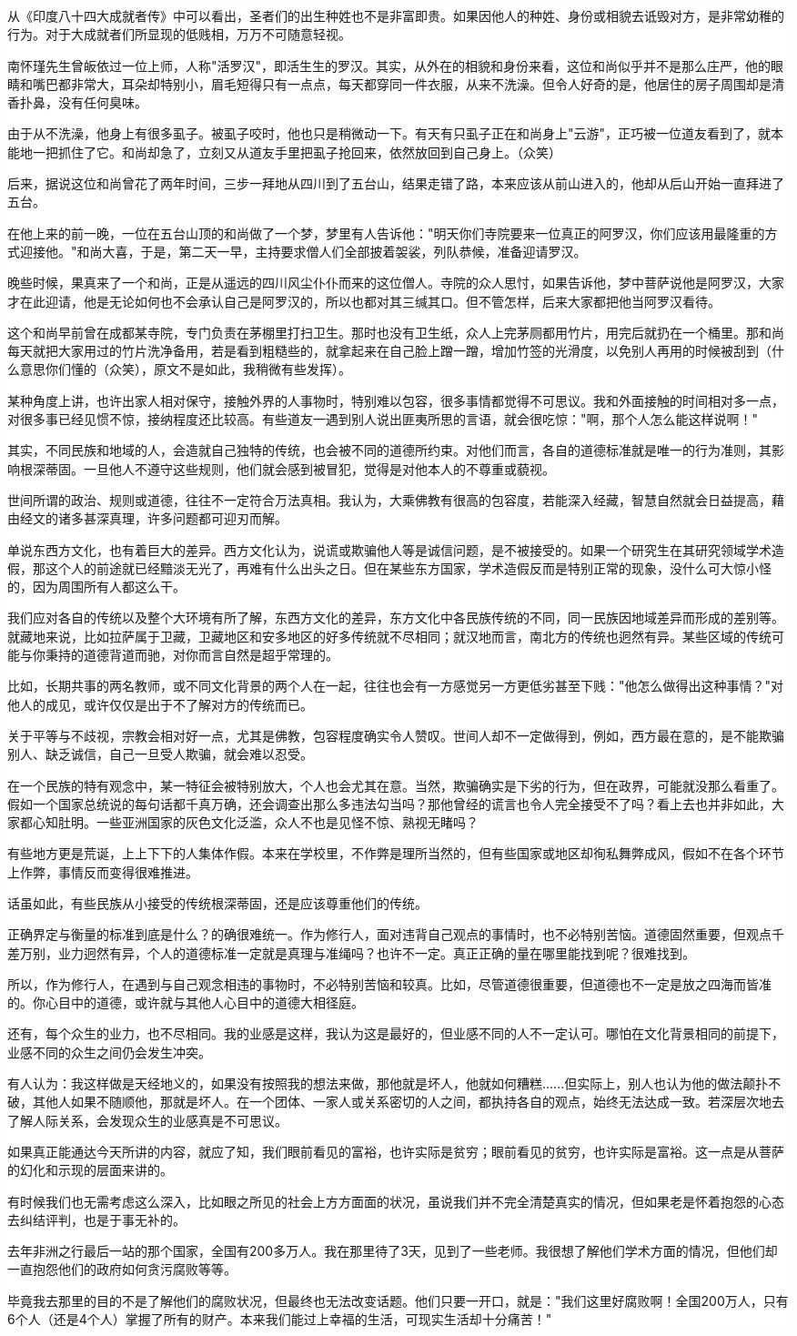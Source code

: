 从《印度八十四大成就者传》中可以看出，圣者们的出生种姓也不是非富即贵。如果因他人的种姓、身份或相貌去诋毁对方，是非常幼稚的行为。对于大成就者们所显现的低贱相，万万不可随意轻视。

南怀瑾先生曾皈依过一位上师，人称"活罗汉"，即活生生的罗汉。其实，从外在的相貌和身份来看，这位和尚似乎并不是那么庄严，他的眼睛和嘴巴都非常大，耳朵却特别小，眉毛短得只有一点点，每天都穿同一件衣服，从来不洗澡。但令人好奇的是，他居住的房子周围却是清香扑鼻，没有任何臭味。

由于从不洗澡，他身上有很多虱子。被虱子咬时，他也只是稍微动一下。有天有只虱子正在和尚身上"云游"，正巧被一位道友看到了，就本能地一把抓住了它。和尚却急了，立刻又从道友手里把虱子抢回来，依然放回到自己身上。（众笑）

后来，据说这位和尚曾花了两年时间，三步一拜地从四川到了五台山，结果走错了路，本来应该从前山进入的，他却从后山开始一直拜进了五台。

在他上来的前一晚，一位在五台山顶的和尚做了一个梦，梦里有人告诉他："明天你们寺院要来一位真正的阿罗汉，你们应该用最隆重的方式迎接他。"和尚大喜，于是，第二天一早，主持要求僧人们全部披着袈裟，列队恭候，准备迎请罗汉。

晚些时候，果真来了一个和尚，正是从遥远的四川风尘仆仆而来的这位僧人。寺院的众人思忖，如果告诉他，梦中菩萨说他是阿罗汉，大家才在此迎请，他是无论如何也不会承认自己是阿罗汉的，所以也都对其三缄其口。但不管怎样，后来大家都把他当阿罗汉看待。

这个和尚早前曾在成都某寺院，专门负责在茅棚里打扫卫生。那时也没有卫生纸，众人上完茅厕都用竹片，用完后就扔在一个桶里。那和尚每天就把大家用过的竹片洗净备用，若是看到粗糙些的，就拿起来在自己脸上蹭一蹭，增加竹签的光滑度，以免别人再用的时候被刮到（什么意思你们懂的（众笑），原文不是如此，我稍微有些发挥）。

某种角度上讲，也许出家人相对保守，接触外界的人事物时，特别难以包容，很多事情都觉得不可思议。我和外面接触的时间相对多一点，对很多事已经见惯不惊，接纳程度还比较高。有些道友一遇到别人说出匪夷所思的言语，就会很吃惊："啊，那个人怎么能这样说啊！"

其实，不同民族和地域的人，会造就自己独特的传统，也会被不同的道德所约束。对他们而言，各自的道德标准就是唯一的行为准则，其影响根深蒂固。一旦他人不遵守这些规则，他们就会感到被冒犯，觉得是对他本人的不尊重或藐视。

世间所谓的政治、规则或道德，往往不一定符合万法真相。我认为，大乘佛教有很高的包容度，若能深入经藏，智慧自然就会日益提高，藉由经文的诸多甚深真理，许多问题都可迎刃而解。

单说东西方文化，也有着巨大的差异。西方文化认为，说谎或欺骗他人等是诚信问题，是不被接受的。如果一个研究生在其研究领域学术造假，那这个人的前途就已经黯淡无光了，再难有什么出头之日。但在某些东方国家，学术造假反而是特别正常的现象，没什么可大惊小怪的，因为周围所有人都这么干。

我们应对各自的传统以及整个大环境有所了解，东西方文化的差异，东方文化中各民族传统的不同，同一民族因地域差异而形成的差别等。就藏地来说，比如拉萨属于卫藏，卫藏地区和安多地区的好多传统就不尽相同；就汉地而言，南北方的传统也迥然有异。某些区域的传统可能与你秉持的道德背道而驰，对你而言自然是超乎常理的。

比如，长期共事的两名教师，或不同文化背景的两个人在一起，往往也会有一方感觉另一方更低劣甚至下贱："他怎么做得出这种事情？"对他人的成见，或许仅仅是出于不了解对方的传统而已。

关于平等与不歧视，宗教会相对好一点，尤其是佛教，包容程度确实令人赞叹。世间人却不一定做得到，例如，西方最在意的，是不能欺骗别人、缺乏诚信，自己一旦受人欺骗，就会难以忍受。

在一个民族的特有观念中，某一特征会被特别放大，个人也会尤其在意。当然，欺骗确实是下劣的行为，但在政界，可能就没那么看重了。假如一个国家总统说的每句话都千真万确，还会调查出那么多违法勾当吗？那他曾经的谎言也令人完全接受不了吗？看上去也并非如此，大家都心知肚明。一些亚洲国家的灰色文化泛滥，众人不也是见怪不惊、熟视无睹吗？

有些地方更是荒诞，上上下下的人集体作假。本来在学校里，不作弊是理所当然的，但有些国家或地区却徇私舞弊成风，假如不在各个环节上作弊，事情反而变得很难推进。

话虽如此，有些民族从小接受的传统根深蒂固，还是应该尊重他们的传统。

正确界定与衡量的标准到底是什么？的确很难统一。作为修行人，面对违背自己观点的事情时，也不必特别苦恼。道德固然重要，但观点千差万别，业力迥然有异，个人的道德标准一定就是真理与准绳吗？也许不一定。真正正确的量在哪里能找到呢？很难找到。

所以，作为修行人，在遇到与自己观念相违的事物时，不必特别苦恼和较真。比如，尽管道德很重要，但道德也不一定是放之四海而皆准的。你心目中的道德，或许就与其他人心目中的道德大相径庭。

还有，每个众生的业力，也不尽相同。我的业感是这样，我认为这是最好的，但业感不同的人不一定认可。哪怕在文化背景相同的前提下，业感不同的众生之间仍会发生冲突。

有人认为：我这样做是天经地义的，如果没有按照我的想法来做，那他就是坏人，他就如何糟糕......但实际上，别人也认为他的做法颠扑不破，其他人如果不随顺他，那就是坏人。在一个团体、一家人或关系密切的人之间，都执持各自的观点，始终无法达成一致。若深层次地去了解人际关系，会发现众生的业感真是不可思议。

如果真正能通达今天所讲的内容，就应了知，我们眼前看见的富裕，也许实际是贫穷；眼前看见的贫穷，也许实际是富裕。这一点是从菩萨的幻化和示现的层面来讲的。

有时候我们也无需考虑这么深入，比如眼之所见的社会上方方面面的状况，虽说我们并不完全清楚真实的情况，但如果老是怀着抱怨的心态去纠结评判，也是于事无补的。

去年非洲之行最后一站的那个国家，全国有200多万人。我在那里待了3天，见到了一些老师。我很想了解他们学术方面的情况，但他们却一直抱怨他们的政府如何贪污腐败等等。

毕竟我去那里的目的不是了解他们的腐败状况，但最终也无法改变话题。他们只要一开口，就是："我们这里好腐败啊！全国200万人，只有6个人（还是4个人）掌握了所有的财产。本来我们能过上幸福的生活，可现实生活却十分痛苦！"
